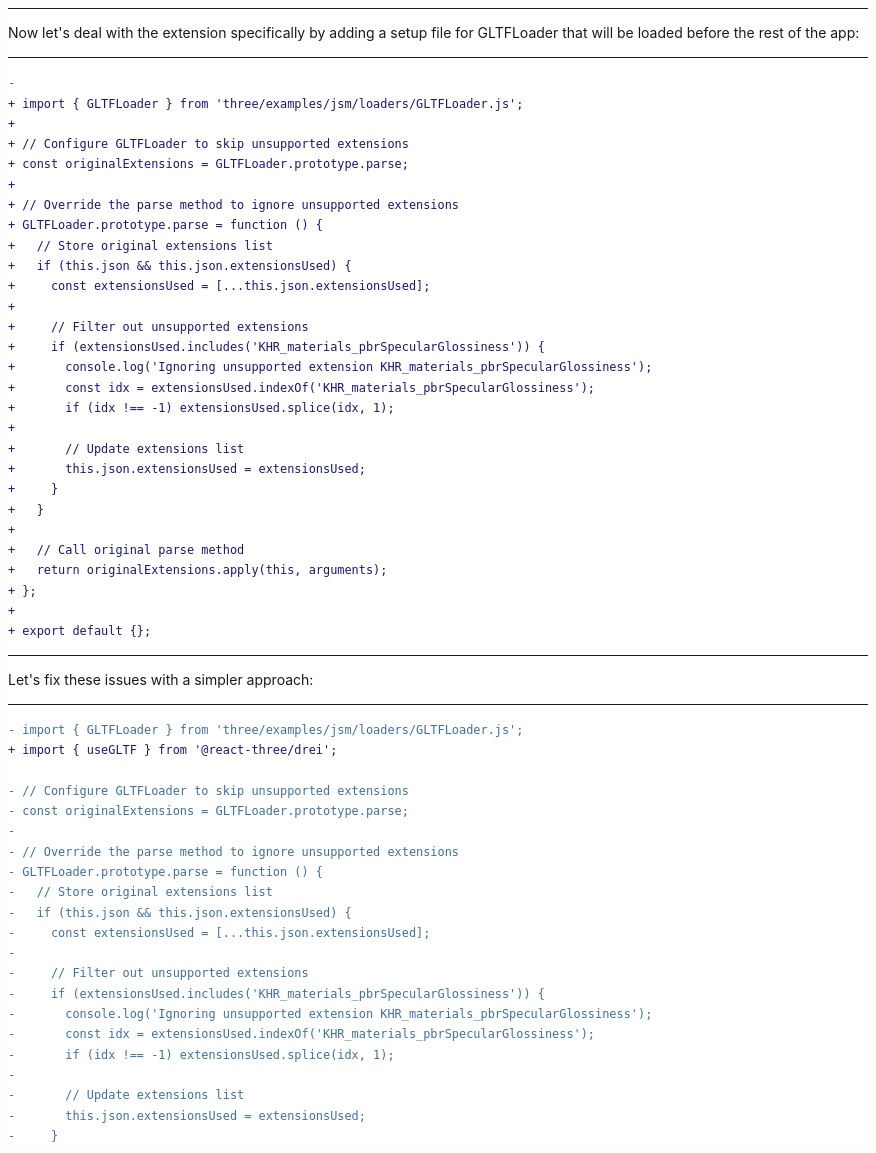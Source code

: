 
---

Now let's deal with the extension specifically by adding a setup file for GLTFLoader that will be loaded before the rest of the app:

---

```diff
- 
+ import { GLTFLoader } from 'three/examples/jsm/loaders/GLTFLoader.js';
+ 
+ // Configure GLTFLoader to skip unsupported extensions
+ const originalExtensions = GLTFLoader.prototype.parse;
+ 
+ // Override the parse method to ignore unsupported extensions
+ GLTFLoader.prototype.parse = function () {
+   // Store original extensions list
+   if (this.json && this.json.extensionsUsed) {
+     const extensionsUsed = [...this.json.extensionsUsed];
+     
+     // Filter out unsupported extensions
+     if (extensionsUsed.includes('KHR_materials_pbrSpecularGlossiness')) {
+       console.log('Ignoring unsupported extension KHR_materials_pbrSpecularGlossiness');
+       const idx = extensionsUsed.indexOf('KHR_materials_pbrSpecularGlossiness');
+       if (idx !== -1) extensionsUsed.splice(idx, 1);
+       
+       // Update extensions list
+       this.json.extensionsUsed = extensionsUsed;
+     }
+   }
+   
+   // Call original parse method
+   return originalExtensions.apply(this, arguments);
+ };
+ 
+ export default {}; 
```

---

Let's fix these issues with a simpler approach:

---

```diff
- import { GLTFLoader } from 'three/examples/jsm/loaders/GLTFLoader.js';
+ import { useGLTF } from '@react-three/drei';
  
- // Configure GLTFLoader to skip unsupported extensions
- const originalExtensions = GLTFLoader.prototype.parse;
- 
- // Override the parse method to ignore unsupported extensions
- GLTFLoader.prototype.parse = function () {
-   // Store original extensions list
-   if (this.json && this.json.extensionsUsed) {
-     const extensionsUsed = [...this.json.extensionsUsed];
-     
-     // Filter out unsupported extensions
-     if (extensionsUsed.includes('KHR_materials_pbrSpecularGlossiness')) {
-       console.log('Ignoring unsupported extension KHR_materials_pbrSpecularGlossiness');
-       const idx = extensionsUsed.indexOf('KHR_materials_pbrSpecularGlossiness');
-       if (idx !== -1) extensionsUsed.splice(idx, 1);
-       
-       // Update extensions list
-       this.json.extensionsUsed = extensionsUsed;
-     }
```